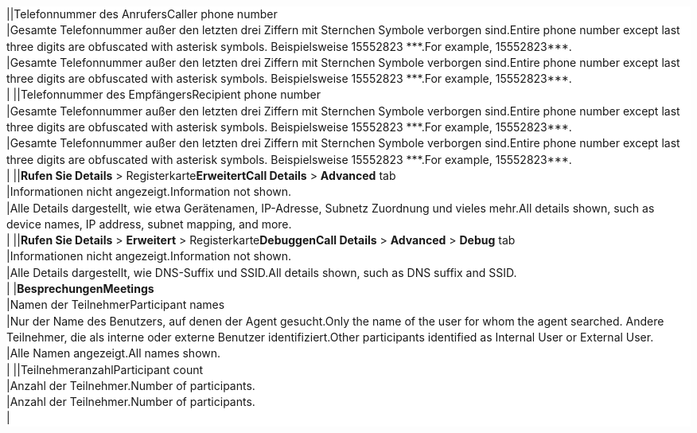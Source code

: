 ||<span data-ttu-id="c6469-133">Telefonnummer des Anrufers</span><span class="sxs-lookup"><span data-stu-id="c6469-133">Caller phone number</span></span>  <br/> |<span data-ttu-id="c6469-134">Gesamte Telefonnummer außer den letzten drei Ziffern mit Sternchen Symbole verborgen sind.</span><span class="sxs-lookup"><span data-stu-id="c6469-134">Entire phone number except last three digits are obfuscated with asterisk symbols.</span></span> <span data-ttu-id="c6469-135">Beispielsweise 15552823 \*\*\*.</span><span class="sxs-lookup"><span data-stu-id="c6469-135">For example, 15552823\*\*\*.</span></span>  <br/> |<span data-ttu-id="c6469-136">Gesamte Telefonnummer außer den letzten drei Ziffern mit Sternchen Symbole verborgen sind.</span><span class="sxs-lookup"><span data-stu-id="c6469-136">Entire phone number except last three digits are obfuscated with asterisk symbols.</span></span> <span data-ttu-id="c6469-137">Beispielsweise 15552823 \*\*\*.</span><span class="sxs-lookup"><span data-stu-id="c6469-137">For example, 15552823\*\*\*.</span></span>  <br/> |
||<span data-ttu-id="c6469-138">Telefonnummer des Empfängers</span><span class="sxs-lookup"><span data-stu-id="c6469-138">Recipient phone number</span></span>  <br/> |<span data-ttu-id="c6469-139">Gesamte Telefonnummer außer den letzten drei Ziffern mit Sternchen Symbole verborgen sind.</span><span class="sxs-lookup"><span data-stu-id="c6469-139">Entire phone number except last three digits are obfuscated with asterisk symbols.</span></span> <span data-ttu-id="c6469-140">Beispielsweise 15552823 \*\*\*.</span><span class="sxs-lookup"><span data-stu-id="c6469-140">For example, 15552823\*\*\*.</span></span>  <br/> |<span data-ttu-id="c6469-141">Gesamte Telefonnummer außer den letzten drei Ziffern mit Sternchen Symbole verborgen sind.</span><span class="sxs-lookup"><span data-stu-id="c6469-141">Entire phone number except last three digits are obfuscated with asterisk symbols.</span></span> <span data-ttu-id="c6469-142">Beispielsweise 15552823 \*\*\*.</span><span class="sxs-lookup"><span data-stu-id="c6469-142">For example, 15552823\*\*\*.</span></span>  <br/> |
||<span data-ttu-id="c6469-143">**Rufen Sie Details** > Registerkarte**Erweitert**</span><span class="sxs-lookup"><span data-stu-id="c6469-143">**Call Details** > **Advanced** tab</span></span> <br/> |<span data-ttu-id="c6469-144">Informationen nicht angezeigt.</span><span class="sxs-lookup"><span data-stu-id="c6469-144">Information not shown.</span></span>  <br/> |<span data-ttu-id="c6469-145">Alle Details dargestellt, wie etwa Gerätenamen, IP-Adresse, Subnetz Zuordnung und vieles mehr.</span><span class="sxs-lookup"><span data-stu-id="c6469-145">All details shown, such as device names, IP address, subnet mapping, and more.</span></span>  <br/> |
||<span data-ttu-id="c6469-146">**Rufen Sie Details** > **Erweitert** > Registerkarte**Debuggen**</span><span class="sxs-lookup"><span data-stu-id="c6469-146">**Call Details** > **Advanced** > **Debug** tab</span></span> <br/> |<span data-ttu-id="c6469-147">Informationen nicht angezeigt.</span><span class="sxs-lookup"><span data-stu-id="c6469-147">Information not shown.</span></span>  <br/> |<span data-ttu-id="c6469-148">Alle Details dargestellt, wie DNS-Suffix und SSID.</span><span class="sxs-lookup"><span data-stu-id="c6469-148">All details shown, such as DNS suffix and SSID.</span></span>  <br/> |
|<span data-ttu-id="c6469-149">**Besprechungen**</span><span class="sxs-lookup"><span data-stu-id="c6469-149">**Meetings**</span></span> <br/> |<span data-ttu-id="c6469-150">Namen der Teilnehmer</span><span class="sxs-lookup"><span data-stu-id="c6469-150">Participant names</span></span>  <br/> |<span data-ttu-id="c6469-151">Nur der Name des Benutzers, auf denen der Agent gesucht.</span><span class="sxs-lookup"><span data-stu-id="c6469-151">Only the name of the user for whom the agent searched.</span></span> <span data-ttu-id="c6469-152">Andere Teilnehmer, die als interne oder externe Benutzer identifiziert.</span><span class="sxs-lookup"><span data-stu-id="c6469-152">Other participants identified as Internal User or External User.</span></span>  <br/> |<span data-ttu-id="c6469-153">Alle Namen angezeigt.</span><span class="sxs-lookup"><span data-stu-id="c6469-153">All names shown.</span></span>  <br/> |
||<span data-ttu-id="c6469-154">Teilnehmeranzahl</span><span class="sxs-lookup"><span data-stu-id="c6469-154">Participant count</span></span>  <br/> |<span data-ttu-id="c6469-155">Anzahl der Teilnehmer.</span><span class="sxs-lookup"><span data-stu-id="c6469-155">Number of participants.</span></span>  <br/> |<span data-ttu-id="c6469-156">Anzahl der Teilnehmer.</span><span class="sxs-lookup"><span data-stu-id="c6469-156">Number of participants.</span></span>  <br/> |